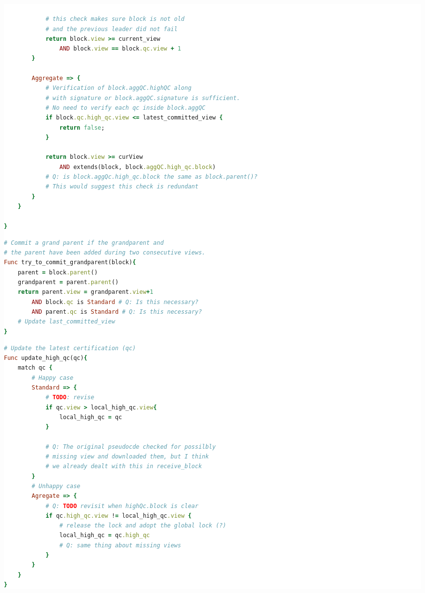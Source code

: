 ```Ruby

            # this check makes sure block is not old 
            # and the previous leader did not fail
            return block.view >= current_view
                AND block.view == block.qc.view + 1
        }

        Aggregate => {
            # Verification of block.aggQC.highQC along 
            # with signature or block.aggQC.signature is sufficient.
            # No need to verify each qc inside block.aggQC
            if block.qc.high_qc.view <= latest_committed_view {
                return false;
            }

            return block.view >= curView
                AND extends(block, block.aggQC.high_qc.block)
            # Q: is block.aggQc.high_qc.block the same as block.parent()?
            # This would suggest this check is redundant
        }
    }

}
```
```Ruby
# Commit a grand parent if the grandparent and 
# the parent have been added during two consecutive views.
Func try_to_commit_grandparent(block){ 
    parent = block.parent()
    grandparent = parent.parent()
    return parent.view = grandparent.view+1
        AND block.qc is Standard # Q: Is this necessary?
        AND parent.qc is Standard # Q: Is this necessary?
    # Update last_committed_view
}
```

```Ruby
# Update the latest certification (qc)
Func update_high_qc(qc){
    match qc {
        # Happy case
        Standard => {
            # TODO: revise
            if qc.view > local_high_qc.view{
                local_high_qc = qc
            }

            # Q: The original pseudocde checked for possilbly
            # missing view and downloaded them, but I think
            # we already dealt with this in receive_block
        }
        # Unhappy case
        Agregate => {
            # Q: TODO revisit when highQc.block is clear
            if qc.high_qc.view != local_high_qc.view {
                # release the lock and adopt the global lock (?)
                local_high_qc = qc.high_qc
                # Q: same thing about missing views
            }
        }
    }
}
```
